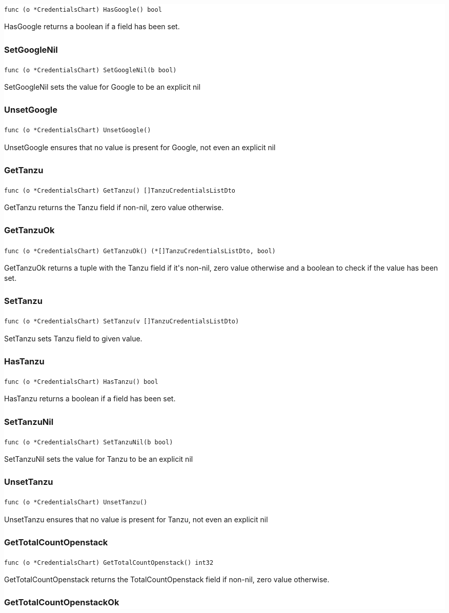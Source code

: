 `func (o *CredentialsChart) HasGoogle() bool`

HasGoogle returns a boolean if a field has been set.

### SetGoogleNil

`func (o *CredentialsChart) SetGoogleNil(b bool)`

 SetGoogleNil sets the value for Google to be an explicit nil

### UnsetGoogle
`func (o *CredentialsChart) UnsetGoogle()`

UnsetGoogle ensures that no value is present for Google, not even an explicit nil
### GetTanzu

`func (o *CredentialsChart) GetTanzu() []TanzuCredentialsListDto`

GetTanzu returns the Tanzu field if non-nil, zero value otherwise.

### GetTanzuOk

`func (o *CredentialsChart) GetTanzuOk() (*[]TanzuCredentialsListDto, bool)`

GetTanzuOk returns a tuple with the Tanzu field if it's non-nil, zero value otherwise
and a boolean to check if the value has been set.

### SetTanzu

`func (o *CredentialsChart) SetTanzu(v []TanzuCredentialsListDto)`

SetTanzu sets Tanzu field to given value.

### HasTanzu

`func (o *CredentialsChart) HasTanzu() bool`

HasTanzu returns a boolean if a field has been set.

### SetTanzuNil

`func (o *CredentialsChart) SetTanzuNil(b bool)`

 SetTanzuNil sets the value for Tanzu to be an explicit nil

### UnsetTanzu
`func (o *CredentialsChart) UnsetTanzu()`

UnsetTanzu ensures that no value is present for Tanzu, not even an explicit nil
### GetTotalCountOpenstack

`func (o *CredentialsChart) GetTotalCountOpenstack() int32`

GetTotalCountOpenstack returns the TotalCountOpenstack field if non-nil, zero value otherwise.

### GetTotalCountOpenstackOk
